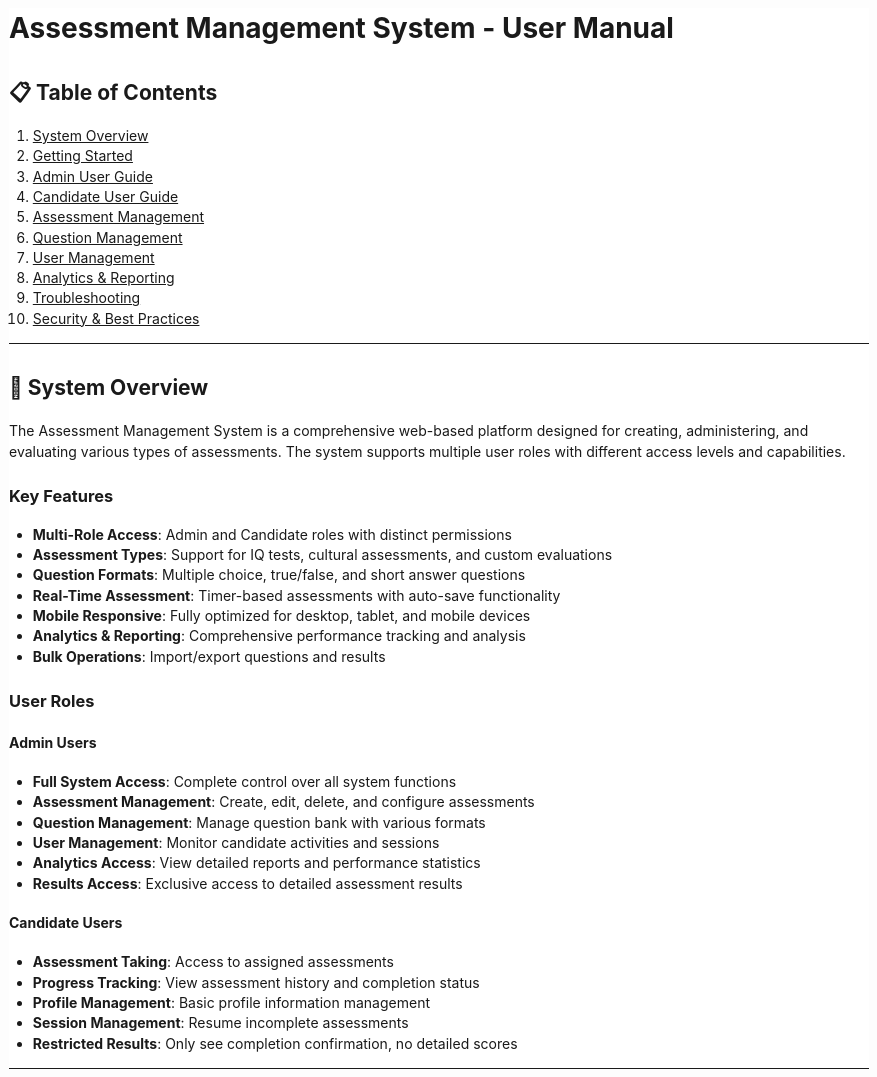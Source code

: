 # Assessment Management System - User Manual

## 📋 Table of Contents
1. [System Overview](#system-overview)
2. [Getting Started](#getting-started)
3. [Admin User Guide](#admin-user-guide)
4. [Candidate User Guide](#candidate-user-guide)
5. [Assessment Management](#assessment-management)
6. [Question Management](#question-management)
7. [User Management](#user-management)
8. [Analytics & Reporting](#analytics--reporting)
9. [Troubleshooting](#troubleshooting)
10. [Security & Best Practices](#security--best-practices)

---




## 🎯 System Overview

The Assessment Management System is a comprehensive web-based platform designed for creating, administering, and evaluating various types of assessments. The system supports multiple user roles with different access levels and capabilities.

### Key Features
- **Multi-Role Access**: Admin and Candidate roles with distinct permissions
- **Assessment Types**: Support for IQ tests, cultural assessments, and custom evaluations
- **Question Formats**: Multiple choice, true/false, and short answer questions
- **Real-Time Assessment**: Timer-based assessments with auto-save functionality
- **Mobile Responsive**: Fully optimized for desktop, tablet, and mobile devices
- **Analytics & Reporting**: Comprehensive performance tracking and analysis
- **Bulk Operations**: Import/export questions and results

### User Roles

#### Admin Users
- **Full System Access**: Complete control over all system functions
- **Assessment Management**: Create, edit, delete, and configure assessments
- **Question Management**: Manage question bank with various formats
- **User Management**: Monitor candidate activities and sessions
- **Analytics Access**: View detailed reports and performance statistics
- **Results Access**: Exclusive access to detailed assessment results

#### Candidate Users
- **Assessment Taking**: Access to assigned assessments
- **Progress Tracking**: View assessment history and completion status
- **Profile Management**: Basic profile information management
- **Session Management**: Resume incomplete assessments
- **Restricted Results**: Only see completion confirmation, no detailed scores

---